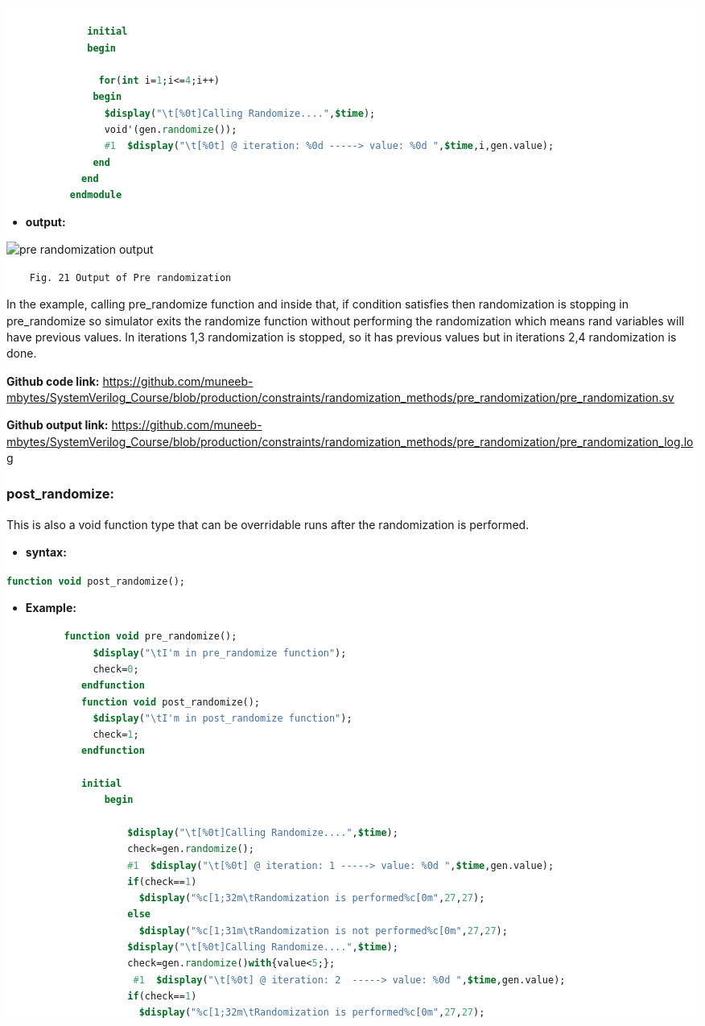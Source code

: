 ```systemverilog
 
              initial
              begin
 
                for(int i=1;i<=4;i++)
               begin
                 $display("\t[%0t]Calling Randomize....",$time);
                 void'(gen.randomize());
                 #1  $display("\t[%0t] @ iteration: %0d -----> value: %0d ",$time,i,gen.value);
               end
             end
           endmodule
```
* **output:**  

![pre randomization output](https://user-images.githubusercontent.com/110412468/191439947-5ee9b134-44a1-4c86-98e6-2eabd835bb3e.png)  

        Fig. 21 Output of Pre randomization

In the example, calling pre_randomize function and inside that, if condition satisfies then randomization is stopping in pre_randomize so simulator exits the randomize function without performing the randomization which means rand variables will have previous values. In iterations 1,3 randomization is stopped, so it has previous values but in iterations 2,4 randomization is done.  

**Github code link:** https://github.com/muneeb-mbytes/SystemVerilog_Course/blob/production/constraints/randomization_methods/pre_randomization/pre_randomization.sv 
 
**Github output link:**  https://github.com/muneeb-mbytes/SystemVerilog_Course/blob/production/constraints/randomization_methods/pre_randomization/pre_randomization_log.log

### post_randomize:

This is also a void function type that can be overridable runs after the randomization is performed.

* **syntax:** 
```systemverilog
function void post_randomize();
```

* **Example:**  
```systemverilog
          function void pre_randomize();
               $display("\tI'm in pre_randomize function");
               check=0;
             endfunction
             function void post_randomize();
               $display("\tI'm in post_randomize function");
               check=1;
             endfunction  

             initial
                 begin
              
                     $display("\t[%0t]Calling Randomize....",$time);
                     check=gen.randomize();
                     #1  $display("\t[%0t] @ iteration: 1 -----> value: %0d ",$time,gen.value);
                     if(check==1)
                       $display("%c[1;32m\tRandomization is performed%c[0m",27,27);
                     else
                       $display("%c[1;31m\tRandomization is not performed%c[0m",27,27);
                     $display("\t[%0t]Calling Randomize....",$time);
                     check=gen.randomize()with{value<5;};
                      #1  $display("\t[%0t] @ iteration: 2  -----> value: %0d ",$time,gen.value);
                     if(check==1)
                       $display("%c[1;32m\tRandomization is performed%c[0m",27,27);
```